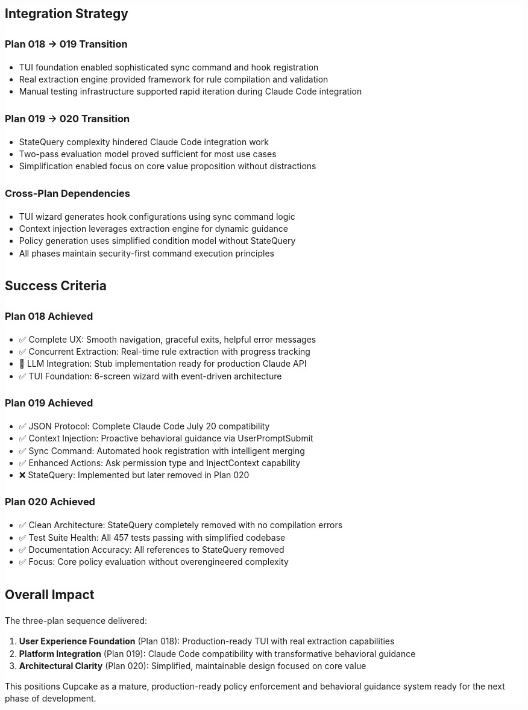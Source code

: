 ## Integration Strategy

### Plan 018 → 019 Transition
- TUI foundation enabled sophisticated sync command and hook registration
- Real extraction engine provided framework for rule compilation and validation
- Manual testing infrastructure supported rapid iteration during Claude Code integration

### Plan 019 → 020 Transition  
- StateQuery complexity hindered Claude Code integration work
- Two-pass evaluation model proved sufficient for most use cases
- Simplification enabled focus on core value proposition without distractions

### Cross-Plan Dependencies
- TUI wizard generates hook configurations using sync command logic
- Context injection leverages extraction engine for dynamic guidance
- Policy generation uses simplified condition model without StateQuery
- All phases maintain security-first command execution principles

## Success Criteria

### Plan 018 Achieved
- ✅ Complete UX: Smooth navigation, graceful exits, helpful error messages
- ✅ Concurrent Extraction: Real-time rule extraction with progress tracking
- 🔄 LLM Integration: Stub implementation ready for production Claude API
- ✅ TUI Foundation: 6-screen wizard with event-driven architecture

### Plan 019 Achieved  
- ✅ JSON Protocol: Complete Claude Code July 20 compatibility
- ✅ Context Injection: Proactive behavioral guidance via UserPromptSubmit
- ✅ Sync Command: Automated hook registration with intelligent merging
- ✅ Enhanced Actions: Ask permission type and InjectContext capability
- ❌ StateQuery: Implemented but later removed in Plan 020

### Plan 020 Achieved
- ✅ Clean Architecture: StateQuery completely removed with no compilation errors
- ✅ Test Suite Health: All 457 tests passing with simplified codebase
- ✅ Documentation Accuracy: All references to StateQuery removed
- ✅ Focus: Core policy evaluation without overengineered complexity

## Overall Impact

The three-plan sequence delivered:
1. **User Experience Foundation** (Plan 018): Production-ready TUI with real extraction capabilities
2. **Platform Integration** (Plan 019): Claude Code compatibility with transformative behavioral guidance
3. **Architectural Clarity** (Plan 020): Simplified, maintainable design focused on core value

This positions Cupcake as a mature, production-ready policy enforcement and behavioral guidance system ready for the next phase of development.
